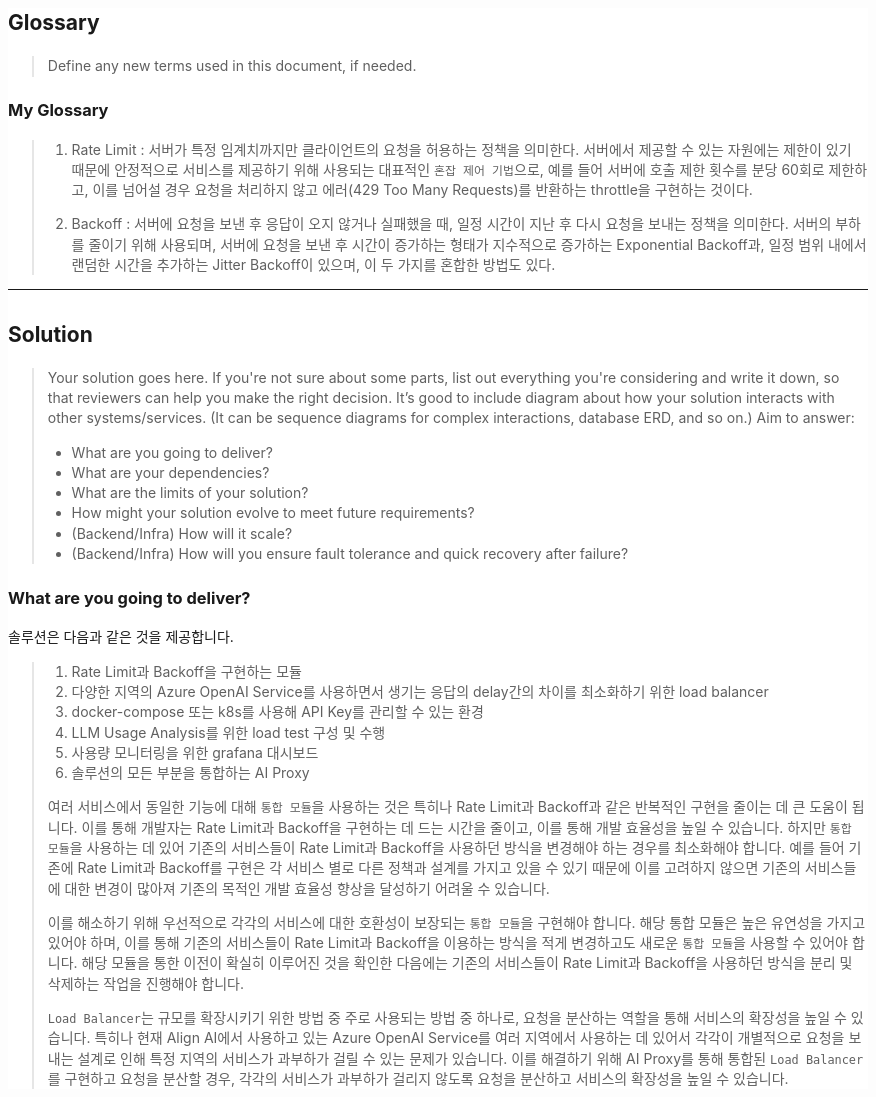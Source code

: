 ## Glossary

> Define any new terms used in this document, if needed.

### My Glossary

> 1. Rate Limit
> : 서버가 특정 임계치까지만 클라이언트의 요청을 허용하는 정책을 의미한다. 서버에서 제공할 수 있는 자원에는 제한이 있기 때문에
> 안정적으로 서비스를 제공하기 위해 사용되는 대표적인 `혼잡 제어 기법`으로, 예를 들어 서버에 호출 제한 횟수를 분당 60회로 제한하고,
> 이를 넘어설 경우 요청을 처리하지 않고 에러(429 Too Many Requests)를 반환하는 throttle을 구현하는 것이다.
>
> 2. Backoff
> : 서버에 요청을 보낸 후 응답이 오지 않거나 실패했을 때, 일정 시간이 지난 후 다시 요청을 보내는 정책을 의미한다. 서버의 부하를
> 줄이기 위해 사용되며, 서버에 요청을 보낸 후 시간이 증가하는 형태가 지수적으로 증가하는 Exponential Backoff과, 일정 범위 내에서
> 랜덤한 시간을 추가하는 Jitter Backoff이 있으며, 이 두 가지를 혼합한 방법도 있다.

---

## Solution

> Your solution goes here.
If you're not sure about some parts, list out everything you're considering and write it down, so that reviewers can help
 you make the right decision. It’s good to include diagram about how your solution interacts with other systems/services. (It can be sequence diagrams for complex interactions, database ERD, and so on.)
> Aim to answer:
>
> * What are you going to deliver?
> * What are your dependencies?
> * What are the limits of your solution?
> * How might your solution evolve to meet future requirements?
> * (Backend/Infra) How will it scale?
> * (Backend/Infra) How will you ensure fault tolerance and quick recovery after failure?

### What are you going to deliver?

솔루션은 다음과 같은 것을 제공합니다.

> 1. Rate Limit과 Backoff을 구현하는 모듈
> 2. 다양한 지역의 Azure OpenAI Service를 사용하면서 생기는 응답의 delay간의 차이를 최소화하기 위한 load balancer
> 3. docker-compose 또는 k8s를 사용해 API Key를 관리할 수 있는 환경
> 4. LLM Usage Analysis를 위한 load test 구성 및 수행
> 5. 사용량 모니터링을 위한 grafana 대시보드
> 6. 솔루션의 모든 부분을 통합하는 AI Proxy
>
> 여러 서비스에서 동일한 기능에 대해 `통합 모듈`을 사용하는 것은 특히나 Rate Limit과 Backoff과 같은 반복적인
> 구현을 줄이는 데 큰 도움이 됩니다. 이를 통해 개발자는 Rate Limit과 Backoff을 구현하는 데 드는 시간을 줄이고,
> 이를 통해 개발 효율성을 높일 수 있습니다. 하지만 `통합 모듈`을 사용하는 데 있어 기존의 서비스들이 Rate Limit과
> Backoff을 사용하던 방식을 변경해야 하는 경우를 최소화해야 합니다. 예를 들어 기존에
> Rate Limit과 Backoff를 구현은 각 서비스 별로 다른 정책과 설계를 가지고 있을 수 있기 때문에 이를 고려하지 않으면
> 기존의 서비스들에 대한 변경이 많아져 기존의 목적인 개발 효율성 향상을 달성하기 어려울 수 있습니다.
>
> 이를 해소하기 위해 우선적으로 각각의 서비스에 대한 호환성이 보장되는 `통합 모듈`을 구현해야 합니다. 해당 통합 모듈은
> 높은 유연성을 가지고 있어야 하며, 이를 통해 기존의 서비스들이 Rate Limit과 Backoff을 이용하는 방식을 적게
> 변경하고도 새로운 `통합 모듈`을 사용할 수 있어야 합니다. 해당 모듈을 통한 이전이 확실히 이루어진 것을 확인한
> 다음에는 기존의 서비스들이 Rate Limit과 Backoff을 사용하던 방식을 분리 및 삭제하는 작업을 진행해야 합니다.
>
> `Load Balancer`는 규모를 확장시키기 위한 방법 중 주로 사용되는 방법 중 하나로, 요청을 분산하는 역할을 통해
> 서비스의 확장성을 높일 수 있습니다. 특히나 현재 Align AI에서 사용하고 있는 Azure OpenAI Service를 여러 지역에서
> 사용하는 데 있어서 각각이 개별적으로 요청을 보내는 설계로 인해 특정 지역의 서비스가 과부하가 걸릴 수 있는 문제가
> 있습니다. 이를 해결하기 위해 AI Proxy를 통해 통합된 `Load Balancer`를 구현하고 요청을 분산할 경우, 각각의 서비스가
> 과부하가 걸리지 않도록 요청을 분산하고 서비스의 확장성을 높일 수 있습니다.
>